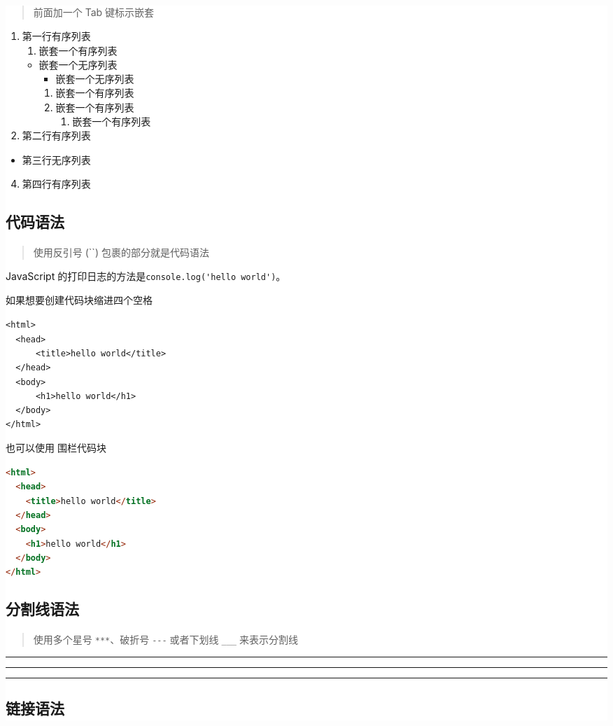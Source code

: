 > 前面加一个 Tab 键标示嵌套

1. 第一行有序列表
   1. 嵌套一个有序列表
   - 嵌套一个无序列表
     - 嵌套一个无序列表
     1. 嵌套一个有序列表
     2. 嵌套一个有序列表
        1. 嵌套一个有序列表
2. 第二行有序列表

- 第三行无序列表

4. 第四行有序列表

## 代码语法

> 使用反引号 (``) 包裹的部分就是代码语法

JavaScript 的打印日志的方法是`console.log('hello world')`。

如果想要创建代码块缩进四个空格

    <html>
      <head>
          <title>hello world</title>
      </head>
      <body>
          <h1>hello world</h1>
      </body>
    </html>

也可以使用 围栏代码块

```html
<html>
  <head>
    <title>hello world</title>
  </head>
  <body>
    <h1>hello world</h1>
  </body>
</html>
```

## 分割线语法

> 使用多个星号 `***`、破折号 `---` 或者下划线 `___` 来表示分割线

---

---

---

## 链接语法
